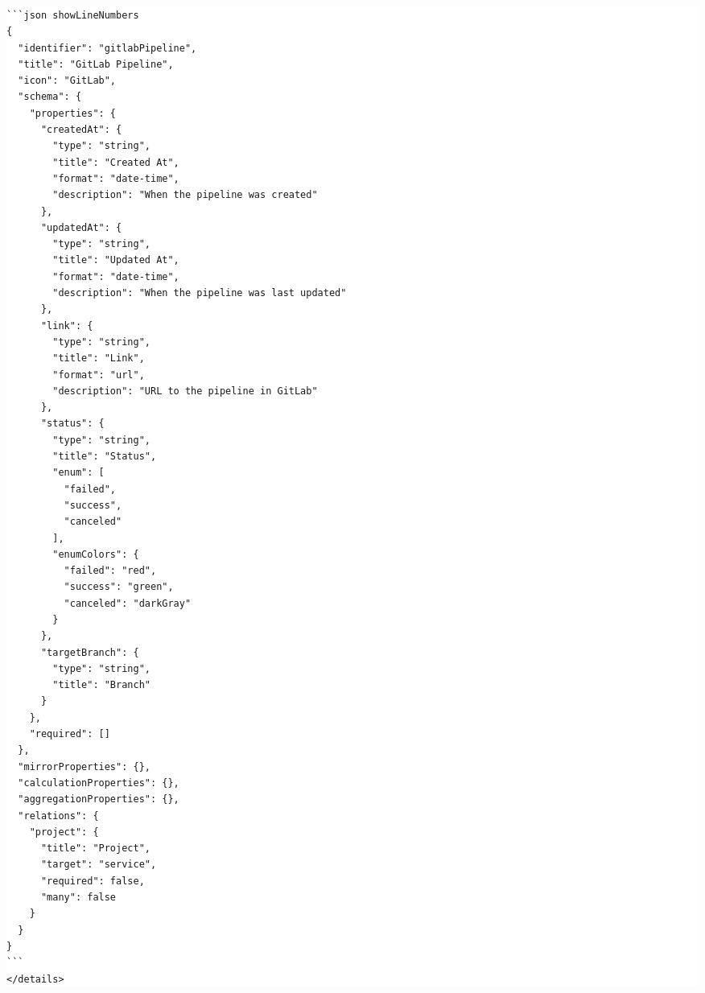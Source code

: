     ```json showLineNumbers
    {
      "identifier": "gitlabPipeline",
      "title": "GitLab Pipeline",
      "icon": "GitLab",
      "schema": {
        "properties": {
          "createdAt": {
            "type": "string",
            "title": "Created At",
            "format": "date-time",
            "description": "When the pipeline was created"
          },
          "updatedAt": {
            "type": "string",
            "title": "Updated At",
            "format": "date-time",
            "description": "When the pipeline was last updated"
          },
          "link": {
            "type": "string",
            "title": "Link",
            "format": "url",
            "description": "URL to the pipeline in GitLab"
          },
          "status": {
            "type": "string",
            "title": "Status",
            "enum": [
              "failed",
              "success",
              "canceled"
            ],
            "enumColors": {
              "failed": "red",
              "success": "green",
              "canceled": "darkGray"
            }
          },
          "targetBranch": {
            "type": "string",
            "title": "Branch"
          }
        },
        "required": []
      },
      "mirrorProperties": {},
      "calculationProperties": {},
      "aggregationProperties": {},
      "relations": {
        "project": {
          "title": "Project",
          "target": "service",
          "required": false,
          "many": false
        }
      }
    }
    ```
    </details>
